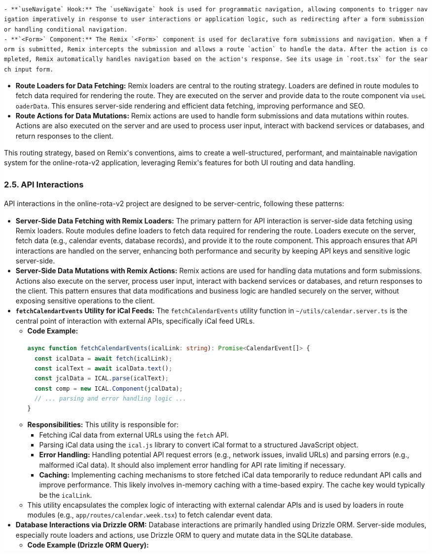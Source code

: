     - **`useNavigate` Hook:** The `useNavigate` hook is used for programmatic navigation, allowing components to trigger navigation imperatively in response to user interactions or application logic, such as redirecting after a form submission or handling conditional navigation.
    - **`<Form>` Component:** The Remix `<Form>` component is used for declarative form submissions and navigation. When a form is submitted, Remix intercepts the submission and allows a route `action` to handle the data. After the action is completed, Remix automatically handles navigation based on the action's response. See its usage in `root.tsx` for the search input form.
- **Route Loaders for Data Fetching:** Remix loaders are central to the routing strategy. Loaders are defined in route modules to fetch data required for rendering the route. They are executed on the server and provide data to the route component via `useLoaderData`. This ensures server-side rendering and efficient data fetching, improving performance and SEO.
- **Route Actions for Data Mutations:** Remix actions are used to handle form submissions and data mutations within routes. Actions are also executed on the server and are used to process user input, interact with backend services or databases, and return responses to the client.

This routing strategy, based on Remix's conventions, aims to create a well-structured, performant, and maintainable navigation system for the online-rota-v2 application, leveraging Remix's features for both UI routing and data handling.

### 2.5. API Interactions

API interactions in the online-rota-v2 project are designed to be server-centric, following these patterns:

- **Server-Side Data Fetching with Remix Loaders:** The primary pattern for API interaction is server-side data fetching using Remix loaders. Route modules define loaders to fetch data required for rendering the route. Loaders execute on the server, fetch data (e.g., calendar events, database records), and provide it to the route component. This approach ensures that API interactions are handled on the server, enhancing both performance and security by keeping API keys and sensitive logic server-side.
- **Server-Side Data Mutations with Remix Actions:** Remix actions are used for handling data mutations and form submissions. Actions also execute on the server, process user input, interact with backend services or databases, and return responses to the client. This pattern ensures that data modifications and business logic are handled securely on the server, without exposing sensitive operations to the client.
- **`fetchCalendarEvents` Utility for iCal Feeds:** The `fetchCalendarEvents` utility function in `~/utils/calendar.server.ts` is the central point of interaction with external APIs, specifically iCal feed URLs. 
    - **Code Example:**
      ```typescript
      async function fetchCalendarEvents(icalLink: string): Promise<CalendarEvent[]> {
        const icalData = await fetch(icalLink);
        const icalText = await icalData.text();
        const jcalData = ICAL.parse(icalText);
        const comp = new ICAL.Component(jcalData);
        // ... parsing and error handling logic ...
      }
      ```
    - **Responsibilities:** This utility is responsible for:
        - Fetching iCal data from external URLs using the `fetch` API.
        - Parsing iCal data using the `ical.js` library to convert iCal format to a structured JavaScript object.
        - **Error Handling:** Handling potential API request errors (e.g., network issues, invalid URLs) and parsing errors (e.g., malformed iCal data). It should also implement error handling for API rate limiting if necessary.
        - **Caching:** Implementing caching mechanisms to store fetched iCal data temporarily to reduce redundant API calls and improve performance. This likely involves in-memory caching with a time-based expiry. The cache key would typically be the `icalLink`.
    - This utility encapsulates the complex logic of interacting with external calendar APIs and is used by loaders in route modules (e.g., `app/routes/calendar.week.tsx`) to fetch calendar event data.
- **Database Interactions via Drizzle ORM:** Database interactions are primarily handled using Drizzle ORM. Server-side modules, especially route loaders and actions, use Drizzle ORM to query and mutate data in the SQLite database. 
    - **Code Example (Drizzle ORM Query):**
      ```typescript